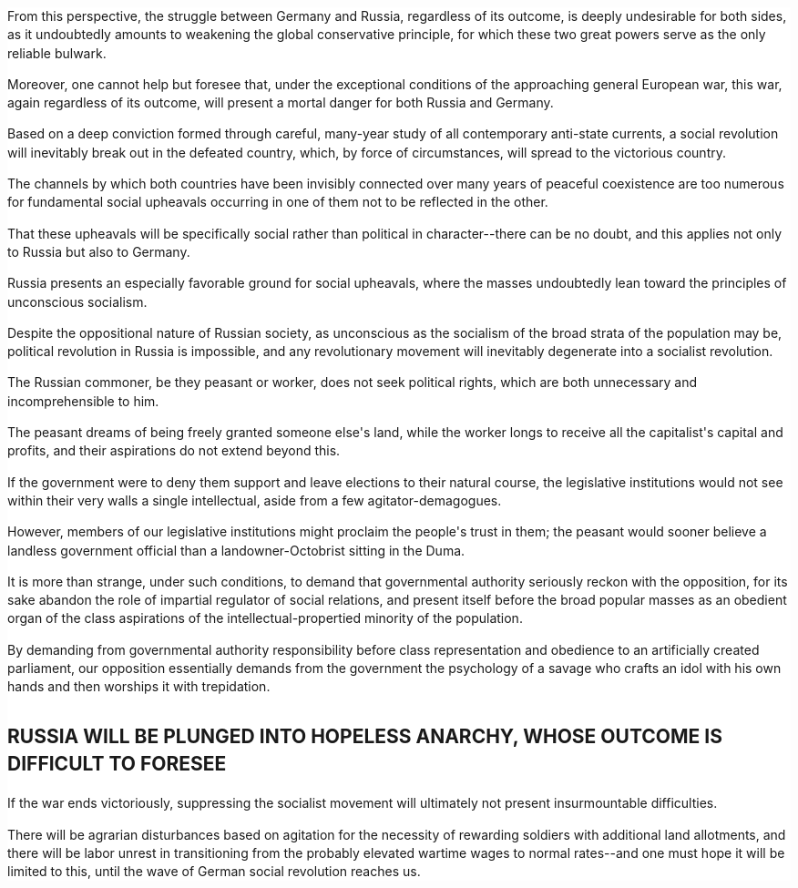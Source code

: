 From this perspective, the struggle between Germany and Russia, regardless of its outcome, is deeply undesirable for both sides, as it undoubtedly amounts to weakening the global conservative principle, for which these two great powers serve as the only reliable bulwark.

Moreover, one cannot help but foresee that, under the exceptional conditions of the approaching general European war, this war, again regardless of its outcome, will present a mortal danger for both Russia and Germany.

Based on a deep conviction formed through careful, many-year study of all contemporary anti-state currents, a social revolution will inevitably break out in the defeated country, which, by force of circumstances, will spread to the victorious country.

The channels by which both countries have been invisibly connected over many years of peaceful coexistence are too numerous for fundamental social upheavals occurring in one of them not to be reflected in the other.

That these upheavals will be specifically social rather than political in character--there can be no doubt, and this applies not only to Russia but also to Germany.

Russia presents an especially favorable ground for social upheavals, where the masses undoubtedly lean toward the principles of unconscious socialism.

Despite the oppositional nature of Russian society, as unconscious as the socialism of the broad strata of the population may be, political revolution in Russia is impossible, and any revolutionary movement will inevitably degenerate into a socialist revolution.

The Russian commoner, be they peasant or worker, does not seek political rights, which are both unnecessary and incomprehensible to him.

The peasant dreams of being freely granted someone else's land, while the worker longs to receive all the capitalist's capital and profits, and their aspirations do not extend beyond this.

If the government were to deny them support and leave elections to their natural course, the legislative institutions would not see within their very walls a single intellectual, aside from a few agitator-demagogues.

However, members of our legislative institutions might proclaim the people's trust in them; the peasant would sooner believe a landless government official than a landowner-Octobrist sitting in the Duma.

It is more than strange, under such conditions, to demand that governmental authority seriously reckon with the opposition, for its sake abandon the role of impartial regulator of social relations, and present itself before the broad popular masses as an obedient organ of the class aspirations of the intellectual-propertied minority of the population.

By demanding from governmental authority responsibility before class representation and obedience to an artificially created parliament, our opposition essentially demands from the government the psychology of a savage who crafts an idol with his own hands and then worships it with trepidation.

## RUSSIA WILL BE PLUNGED INTO HOPELESS ANARCHY, WHOSE OUTCOME IS DIFFICULT TO FORESEE

If the war ends victoriously, suppressing the socialist movement will ultimately not present insurmountable difficulties.

There will be agrarian disturbances based on agitation for the necessity of rewarding soldiers with additional land allotments, and there will be labor unrest in transitioning from the probably elevated wartime wages to normal rates--and one must hope it will be limited to this, until the wave of German social revolution reaches us.
